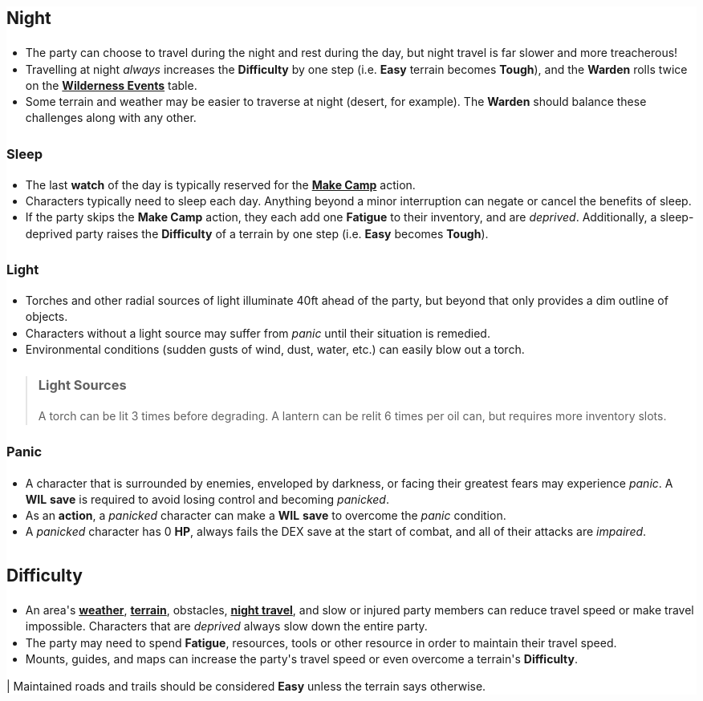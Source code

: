 ## Night

- The party can choose to travel during the night and rest during the day, but night travel is far slower and more treacherous!
- Travelling at night _always_ increases the **Difficulty** by one step (i.e. **Easy** terrain becomes **Tough**), and the **Warden** rolls twice on the [**Wilderness Events**](#wilderness-events) table.
- Some terrain and weather may be easier to traverse at night (desert, for example). The **Warden** should balance these challenges along with any other.

### Sleep

- The last **watch** of the day is typically reserved for the [**Make Camp**](#make-camp) action.
- Characters typically need to sleep each day. Anything beyond a minor interruption can negate or cancel the benefits of sleep.
- If the party skips the **Make Camp** action, they each add one **Fatigue** to their inventory, and are _deprived_. Additionally, a sleep-deprived party raises the **Difficulty** of a terrain by one step (i.e. **Easy** becomes **Tough**).

### Light

- Torches and other radial sources of light illuminate 40ft ahead of the party, but beyond that only provides a dim outline of objects.
- Characters without a light source may suffer from _panic_ until their situation is remedied. 
- Environmental conditions (sudden gusts of wind, dust, water, etc.) can easily blow out a torch.

> ### Light Sources
> A torch can be lit 3 times before degrading. A lantern can be relit 6 times per oil can, but requires more inventory slots.

### Panic

- A character that is surrounded by enemies, enveloped by darkness, or facing their greatest fears may experience _panic_. A **WIL** **save** is required to avoid losing control and becoming _panicked_. 
- As an **action**, a _panicked_ character can make a **WIL** **save** to overcome the _panic_ condition. 
- A _panicked_ character has 0 **HP**, always fails the DEX save at the start of combat, and all of their attacks are _impaired_.  

## Difficulty

- An area's [**weather**](#weather-difficulty), [**terrain**](#terrain-difficulty), obstacles, [**night travel**](#night), and slow or injured party members can reduce travel speed or make travel impossible. Characters that are _deprived_ always slow down the entire party. 
- The party may need to spend **Fatigue**, resources, tools or other resource in order to maintain their travel speed. 
- Mounts, guides, and maps can increase the party's travel speed or even overcome a terrain's **Difficulty**.

| Maintained roads and trails should be considered **Easy** unless the terrain says otherwise.
